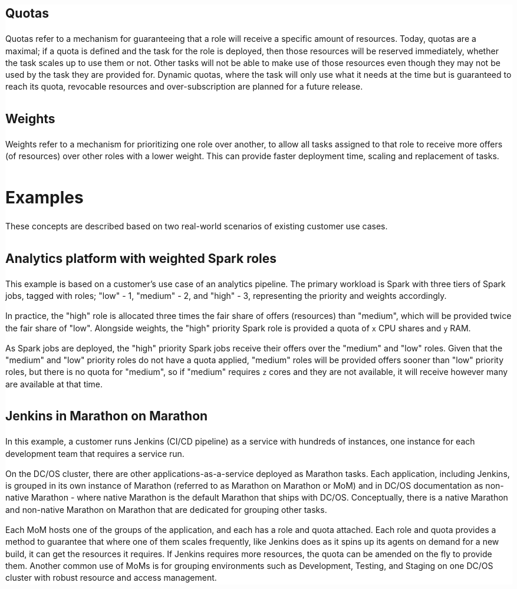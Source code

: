 ## Quotas
Quotas refer to a mechanism for guaranteeing that a role will receive a specific amount of resources. Today, quotas are a maximal; if a quota is defined and the task for the role is deployed, then those resources will be reserved immediately, whether the task scales up to use them or not. Other tasks will not be able to make use of those resources even though they may not be used by the task they are provided for. Dynamic quotas, where the task will only use what it needs at the time but is guaranteed to reach its quota, revocable resources and over-subscription are planned for a future release.

## Weights
Weights refer to a mechanism for prioritizing one role over another, to allow all tasks assigned to that role to receive more offers (of resources) over other roles with a lower weight. This can provide faster deployment time, scaling and replacement of tasks.

# Examples
These concepts are described based on two real-world scenarios of existing customer use cases. 

## Analytics platform with weighted Spark roles
This example is based on a customer’s use case of an analytics pipeline. The primary workload is Spark with three tiers of Spark jobs, tagged with roles; "low" - 1, "medium" - 2, and "high" - 3, representing the priority and weights accordingly. 

In practice, the "high" role is allocated three times the fair share of offers (resources) than "medium", which will be provided twice the fair share of "low". Alongside weights, the "high" priority Spark role is provided a quota of `x` CPU shares and `y` RAM. 

As Spark jobs are deployed, the "high" priority Spark jobs receive their offers over the "medium" and "low" roles. Given that the "medium" and "low" priority roles do not have a quota applied, "medium" roles will be provided offers sooner than "low" priority roles, but there is no quota for "medium", so if "medium" requires `z` cores and they are not available, it will receive however many are available at that time.

## Jenkins in Marathon on Marathon
In this example, a customer runs Jenkins (CI/CD pipeline) as a service with hundreds of instances, one instance for each development team that requires a service run.

On the DC/OS cluster, there are other applications-as-a-service deployed as Marathon tasks. Each application, including Jenkins, is grouped in its own instance of Marathon (referred to as Marathon on Marathon or MoM) and in DC/OS documentation as non-native Marathon - where native Marathon is the default Marathon that ships with DC/OS. Conceptually, there is a native Marathon and non-native Marathon on Marathon that are dedicated for grouping other tasks.

Each MoM hosts one of the groups of the application, and each has a role and quota attached. Each role and quota provides a method to guarantee that where one of them scales frequently, like Jenkins does as it spins up its agents on demand for a new build, it can get the resources it requires. If Jenkins requires more resources, the quota can be amended on the fly to provide them. Another common use of MoMs is for grouping environments such as Development, Testing, and Staging on one DC/OS cluster with robust resource and access management. 
